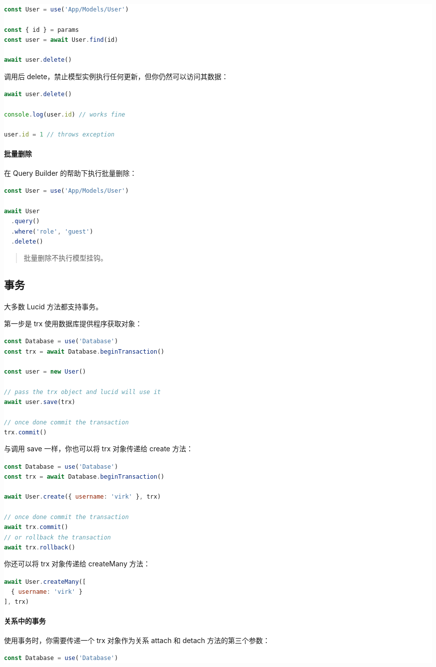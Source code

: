 ```javascript
const User = use('App/Models/User')

const { id } = params
const user = await User.find(id)

await user.delete()
```
调用后 delete，禁止模型实例执行任何更新，但你仍然可以访问其数据：
```javascript
await user.delete()

console.log(user.id) // works fine

user.id = 1 // throws exception
```
#### 批量删除
在 Query Builder 的帮助下执行批量删除：
```javascript
const User = use('App/Models/User')

await User
  .query()
  .where('role', 'guest')
  .delete()
```
> 批量删除不执行模型挂钩。
## 事务
大多数 Lucid 方法都支持事务。

第一步是 trx 使用数据库提供程序获取对象：
```javascript
const Database = use('Database')
const trx = await Database.beginTransaction()

const user = new User()

// pass the trx object and lucid will use it
await user.save(trx)

// once done commit the transaction
trx.commit()
```
与调用 save 一样，你也可以将 trx 对象传递给 create 方法：
```javascript
const Database = use('Database')
const trx = await Database.beginTransaction()

await User.create({ username: 'virk' }, trx)

// once done commit the transaction
await trx.commit()
// or rollback the transaction
await trx.rollback()
```
你还可以将 trx 对象传递给 createMany 方法：
```javascript
await User.createMany([
  { username: 'virk' }
], trx)
```
#### 关系中的事务
使用事务时，你需要传递一个 trx 对象作为关系 attach 和 detach 方法的第三个参数：
```javascript
const Database = use('Database')
```